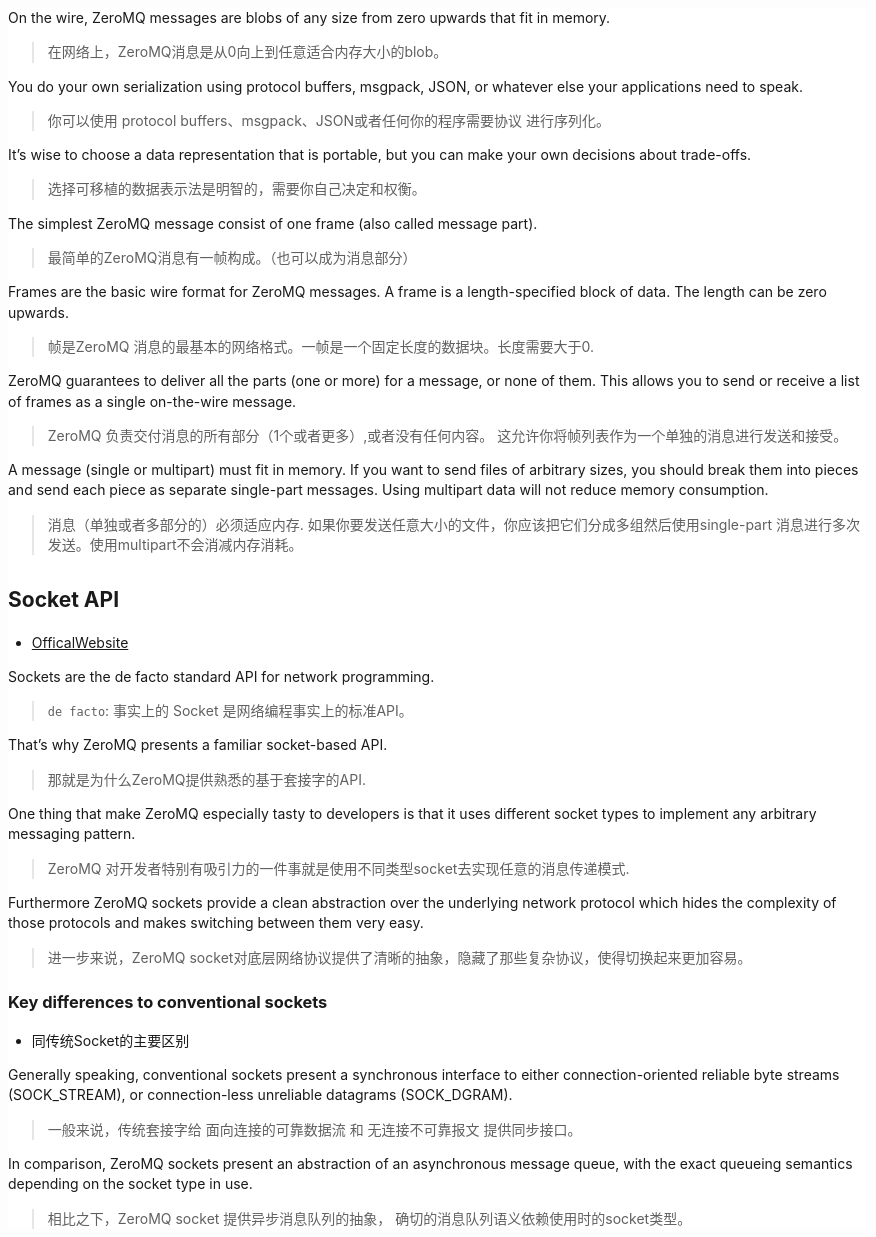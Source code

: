 On the wire, ZeroMQ messages are blobs of any size from zero upwards that fit in memory. 
> 在网络上，ZeroMQ消息是从0向上到任意适合内存大小的blob。

You do your own serialization using protocol buffers, msgpack, JSON, or whatever else your applications need to speak. 
> 你可以使用 protocol buffers、msgpack、JSON或者任何你的程序需要协议 进行序列化。

It’s wise to choose a data representation that is portable, but you can make your own decisions about trade-offs.
> 选择可移植的数据表示法是明智的，需要你自己决定和权衡。

The simplest ZeroMQ message consist of one frame (also called message part). 
> 最简单的ZeroMQ消息有一帧构成。（也可以成为消息部分）

Frames are the basic wire format for ZeroMQ messages. A frame is a length-specified block of data. The length can be zero upwards. 
> 帧是ZeroMQ 消息的最基本的网络格式。一帧是一个固定长度的数据块。长度需要大于0.

ZeroMQ guarantees to deliver all the parts (one or more) for a message, or none of them. This allows you to send or receive a list of frames as a single on-the-wire message.
> ZeroMQ 负责交付消息的所有部分（1个或者更多）,或者没有任何内容。 这允许你将帧列表作为一个单独的消息进行发送和接受。

A message (single or multipart) must fit in memory. If you want to send files of arbitrary sizes, you should break them into pieces and send each piece as separate single-part messages. Using multipart data will not reduce memory consumption.
> 消息（单独或者多部分的）必须适应内存. 如果你要发送任意大小的文件，你应该把它们分成多组然后使用single-part 消息进行多次发送。使用multipart不会消减内存消耗。

## Socket API
- [OfficalWebsite](https://zeromq.org/socket-api/)

Sockets are the de facto standard API for network programming. 
> `de facto`: 事实上的
> Socket 是网络编程事实上的标准API。 

That’s why ZeroMQ presents a familiar socket-based API. 
>那就是为什么ZeroMQ提供熟悉的基于套接字的API.
 
One thing that make ZeroMQ especially tasty to developers is that it uses different socket types to implement any arbitrary messaging pattern.
> ZeroMQ 对开发者特别有吸引力的一件事就是使用不同类型socket去实现任意的消息传递模式.

Furthermore ZeroMQ sockets provide a clean abstraction over the underlying network protocol which hides the complexity of those protocols and makes switching between them very easy.
> 进一步来说，ZeroMQ socket对底层网络协议提供了清晰的抽象，隐藏了那些复杂协议，使得切换起来更加容易。

### Key differences to conventional sockets
- 同传统Socket的主要区别

Generally speaking, conventional sockets present a synchronous interface to either connection-oriented reliable byte streams (SOCK_STREAM), or connection-less unreliable datagrams (SOCK_DGRAM). 
>一般来说，传统套接字给 面向连接的可靠数据流 和 无连接不可靠报文 提供同步接口。

In comparison, ZeroMQ sockets present an abstraction of an asynchronous message queue, with the exact queueing semantics depending on the socket type in use. 
> 相比之下，ZeroMQ socket 提供异步消息队列的抽象， 确切的消息队列语义依赖使用时的socket类型。
